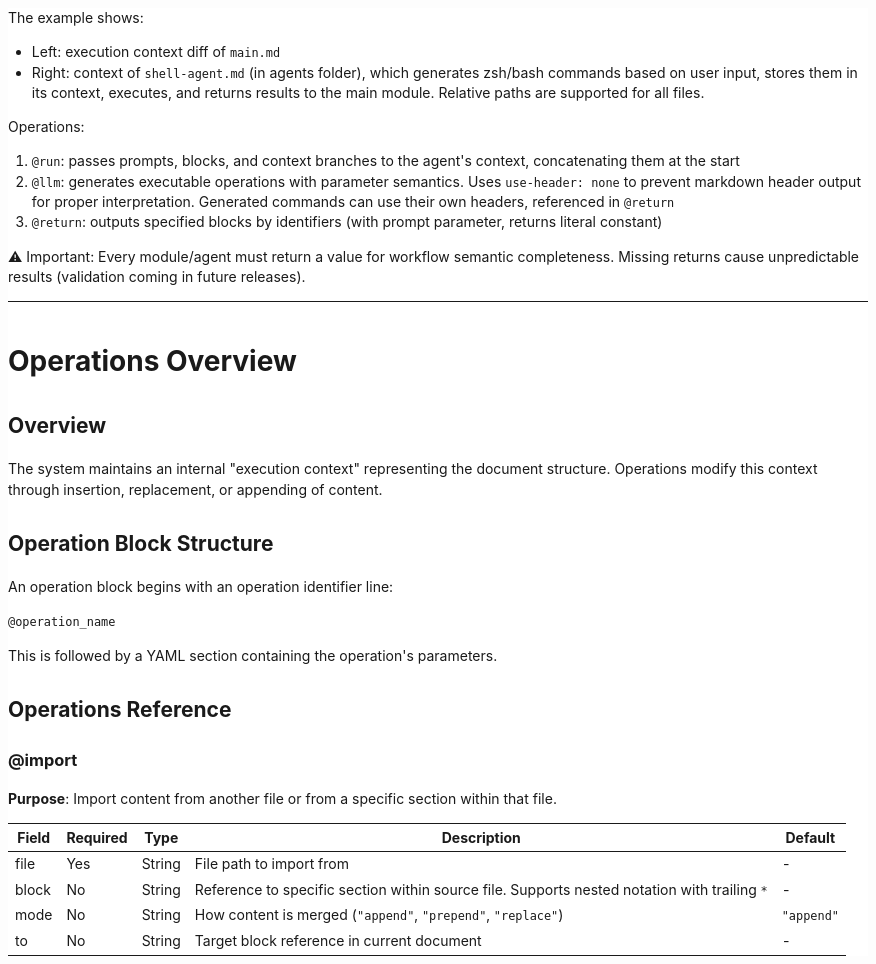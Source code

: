 The example shows:
- Left: execution context diff of `main.md`
- Right: context of `shell-agent.md` (in agents folder), which generates zsh/bash commands based on user input, stores them in its context, executes, and returns results to the main module. Relative paths are supported for all files.

Operations:
1. `@run`: passes prompts, blocks, and context branches to the agent's context, concatenating them at the start
2. `@llm`: generates executable operations with parameter semantics. Uses `use-header: none` to prevent markdown header output for proper interpretation. Generated commands can use their own headers, referenced in `@return`
3. `@return`: outputs specified blocks by identifiers (with prompt parameter, returns literal constant)

⚠️ Important: Every module/agent must return a value for workflow semantic completeness. Missing returns cause unpredictable results (validation coming in future releases).

---
# Operations Overview

## Overview

The system maintains an internal "execution context" representing the document structure. Operations modify this context through insertion, replacement, or appending of content.

## Operation Block Structure

An operation block begins with an operation identifier line:

```
@operation_name
```

This is followed by a YAML section containing the operation's parameters.

## Operations Reference

### @import

**Purpose**: Import content from another file or from a specific section within that file.

| Field | Required | Type | Description | Default |
|-------|----------|------|-------------|---------|
| file | Yes | String | File path to import from | - |
| block | No | String | Reference to specific section within source file. Supports nested notation with trailing `*` | - |
| mode | No | String | How content is merged (`"append"`, `"prepend"`, `"replace"`) | `"append"` |
| to | No | String | Target block reference in current document | - |
